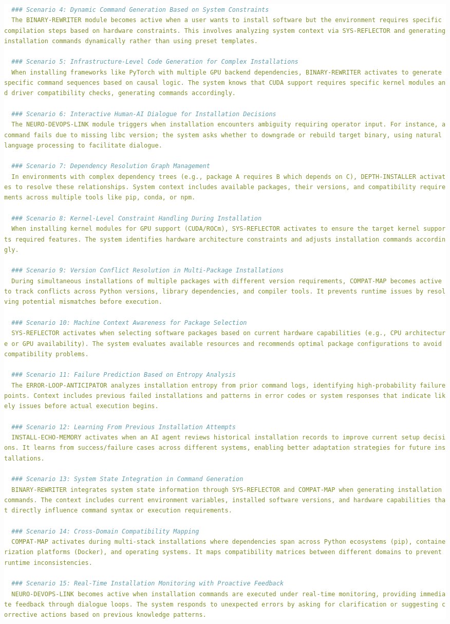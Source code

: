 ```yaml
  ### Scenario 4: Dynamic Command Generation Based on System Constraints
  The BINARY-REWRITER module becomes active when a user wants to install software but the environment requires specific compilation steps based on hardware constraints. This involves analyzing system context via SYS-REFLECTOR and generating installation commands dynamically rather than using preset templates.

  ### Scenario 5: Infrastructure-Level Code Generation for Complex Installations
  When installing frameworks like PyTorch with multiple GPU backend dependencies, BINARY-REWRITER activates to generate specific command sequences based on causal logic. The system knows that CUDA support requires specific kernel modules and driver compatibility checks, generating commands accordingly.

  ### Scenario 6: Interactive Human-AI Dialogue for Installation Decisions
  The NEURO-DEVOPS-LINK module triggers when installation encounters ambiguity requiring operator input. For instance, a command fails due to missing libc version; the system asks whether to downgrade or rebuild target binary, using natural language processing to facilitate dialogue.

  ### Scenario 7: Dependency Resolution Graph Management
  In environments with complex dependency trees (e.g., package A requires B which depends on C), DEPTH-INSTALLER activates to resolve these relationships. System context includes available packages, their versions, and compatibility requirements across multiple tools like pip, conda, or npm.

  ### Scenario 8: Kernel-Level Constraint Handling During Installation
  When installing kernel modules for GPU support (CUDA/ROCm), SYS-REFLECTOR activates to ensure the target kernel supports required features. The system identifies hardware architecture constraints and adjusts installation commands accordingly.

  ### Scenario 9: Version Conflict Resolution in Multi-Package Installations
  During simultaneous installations of multiple packages with different version requirements, COMPAT-MAP becomes active to track conflicts across Python versions, library dependencies, and compiler tools. It prevents runtime issues by resolving potential mismatches before execution.

  ### Scenario 10: Machine Context Awareness for Package Selection
  SYS-REFLECTOR activates when selecting software packages based on current hardware capabilities (e.g., CPU architecture or GPU availability). The system evaluates available resources and recommends optimal package configurations to avoid compatibility problems.

  ### Scenario 11: Failure Prediction Based on Entropy Analysis
  The ERROR-LOOP-ANTICIPATOR analyzes installation entropy from prior command logs, identifying high-probability failure points. Context includes previous failed installations and patterns in error codes or system responses that indicate likely issues before actual execution begins.

  ### Scenario 12: Learning From Previous Installation Attempts
  INSTALL-ECHO-MEMORY activates when an AI agent reviews historical installation records to improve current setup decisions. It learns from success/failure cases across different systems, enabling better adaptation strategies for future installations.

  ### Scenario 13: System State Integration in Command Generation
  BINARY-REWRITER integrates system state information through SYS-REFLECTOR and COMPAT-MAP when generating installation commands. The context includes current environment variables, installed software versions, and hardware capabilities that directly influence command syntax or execution requirements.

  ### Scenario 14: Cross-Domain Compatibility Mapping
  COMPAT-MAP activates during multi-stack installations where dependencies span across Python ecosystems (pip), containerization platforms (Docker), and operating systems. It maps compatibility matrices between different domains to prevent runtime inconsistencies.

  ### Scenario 15: Real-Time Installation Monitoring with Proactive Feedback
  NEURO-DEVOPS-LINK becomes active when installation commands are executed under real-time monitoring, providing immediate feedback through dialogue loops. The system responds to unexpected errors by asking for clarification or suggesting corrective actions based on previous knowledge patterns.

```